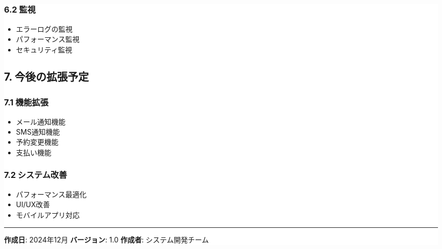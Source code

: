 ### 6.2 監視
- エラーログの監視
- パフォーマンス監視
- セキュリティ監視

## 7. 今後の拡張予定

### 7.1 機能拡張
- メール通知機能
- SMS通知機能
- 予約変更機能
- 支払い機能

### 7.2 システム改善
- パフォーマンス最適化
- UI/UX改善
- モバイルアプリ対応

---

**作成日**: 2024年12月
**バージョン**: 1.0
**作成者**: システム開発チーム
